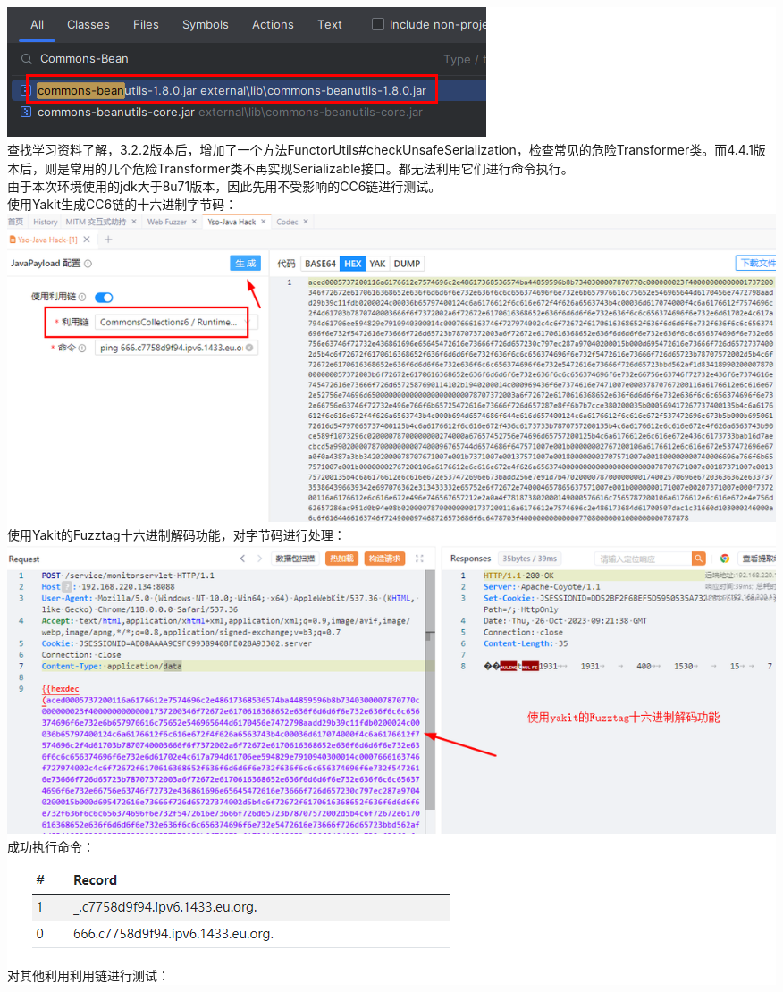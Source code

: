 ![image.png](assets/1699929342-c146bdb3df605bf02454c3f3fc164996.jpg)  
查找学习资料了解，3.2.2版本后，增加了一个方法FunctorUtils#checkUnsafeSerialization，检查常⻅的危险Transformer类。而4.4.1版本后，则是常用的几个危险Transformer类不再实现Serializable接口。都无法利用它们进行命令执行。  
由于本次环境使用的jdk大于8u71版本，因此先用不受影响的CC6链进行测试。  
使用Yakit生成CC6链的十六进制字节码：  
![image.png](assets/1699929342-3e3cf466396de103c8d4f89dd0b4682f.jpg)  
使用Yakit的Fuzztag十六进制解码功能，对字节码进行处理：  
![image.png](assets/1699929342-1b3b3041640380d469a011dbb44cc521.jpg)  
成功执行命令：  
![image.png](assets/1699929342-894432067ae9c70e4422f597fcc3e5a0.jpg)  
对其他利用利用链进行测试：  
